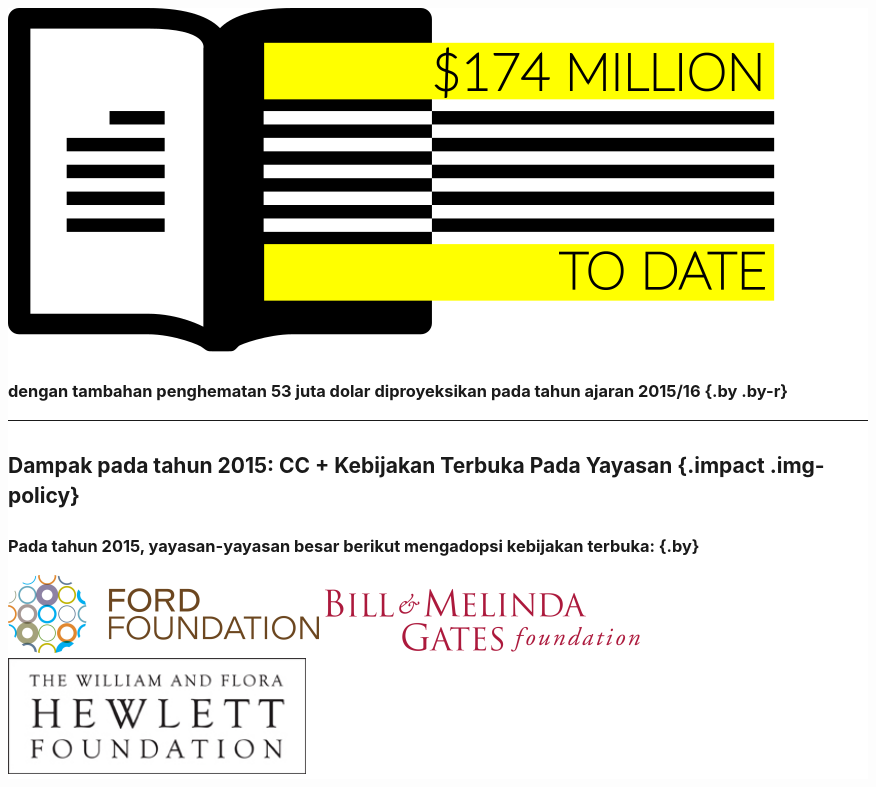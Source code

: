 <img src="img/oer-3.svg" class="sotc-image" alt="$174 JUTA DOLAR HINGGA SAAT INI" />

### dengan tambahan penghematan 53 juta dolar diproyeksikan pada tahun ajaran 2015/16 {.by .by-r}

-----

## Dampak pada tahun 2015: CC + Kebijakan Terbuka Pada Yayasan {.impact .img-policy}

<div class="clearfix"></div>

### Pada tahun 2015, yayasan-yayasan besar berikut mengadopsi kebijakan terbuka: {.by}

<div id="foundations" class="clearfix">

<img src="img/ford.png" alt="Ford Foundation" class="foundation-logo" />

<img src="img/gates.png" alt="Bill and Melinda Gates Foundation" class="foundation-logo" />

<div class="clearfix"></div>

<img src="img/hewlett.png" alt="The William and Flora Hewlett Foundation" class="foundation-logo" />

